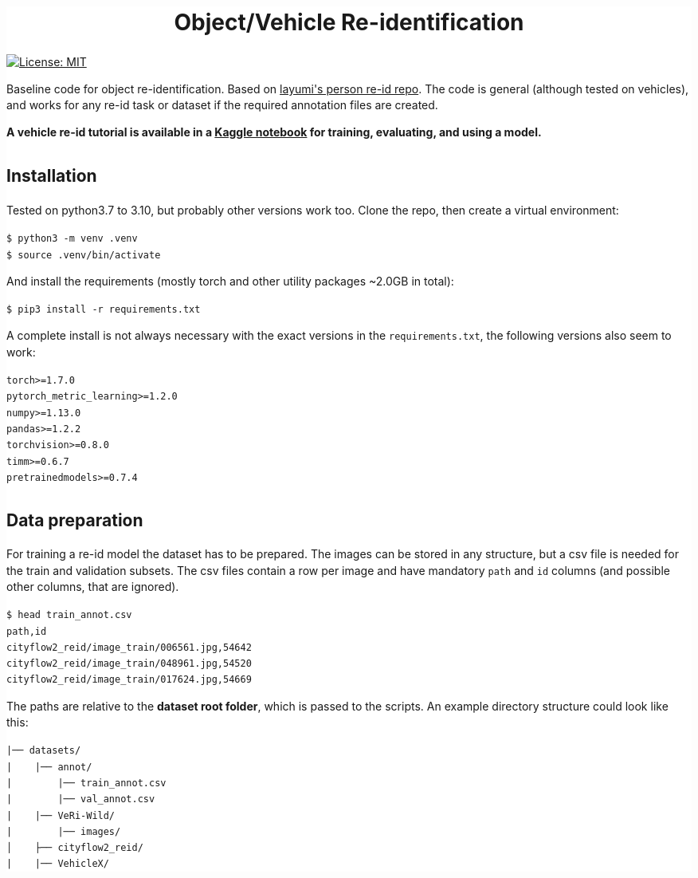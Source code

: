 <h1 align="center"> Object/Vehicle Re-identification </h1>

[![License: MIT](https://img.shields.io/badge/License-MIT-green.svg)](https://opensource.org/licenses/MIT)

Baseline code for object re-identification. Based on [layumi's person re-id
repo](https://github.com/layumi/Person_reID_baseline_pytorch).
The code is general (although tested on vehicles), and works for any re-id task or dataset if the
required annotation files are created.

**A vehicle re-id tutorial is available in a
[Kaggle notebook](https://www.kaggle.com/code/sosperec/vehicle-reid-tutorial/)
for training, evaluating, and using a model.**

## Installation
Tested on python3.7 to 3.10, but probably other versions work too.
Clone the repo, then create a virtual environment:
```
$ python3 -m venv .venv
$ source .venv/bin/activate
```
And install the requirements (mostly torch and other utility packages ~2.0GB
in total):
```
$ pip3 install -r requirements.txt
```

A complete install is not always necessary with the exact versions in the
`requirements.txt`, the following versions also seem to work:
```
torch>=1.7.0
pytorch_metric_learning>=1.2.0
numpy>=1.13.0
pandas>=1.2.2
torchvision>=0.8.0
timm>=0.6.7
pretrainedmodels>=0.7.4
```

## Data preparation

For training a re-id model the dataset has to be prepared. The images can be stored in any structure, but a csv file is needed for the train and validation subsets. The csv files contain a row per image and have mandatory `path` and `id` columns (and possible other columns, that are ignored).
```
$ head train_annot.csv 
path,id
cityflow2_reid/image_train/006561.jpg,54642
cityflow2_reid/image_train/048961.jpg,54520
cityflow2_reid/image_train/017624.jpg,54669
```
The paths are relative to the **dataset root folder**, which is passed to the
scripts. An example directory structure could look like this:
```
|── datasets/
|    |── annot/
|        |── train_annot.csv
|        |── val_annot.csv
|    |── VeRi-Wild/
|        |── images/ 
│    ├── cityflow2_reid/
|    |── VehicleX/ 
```
